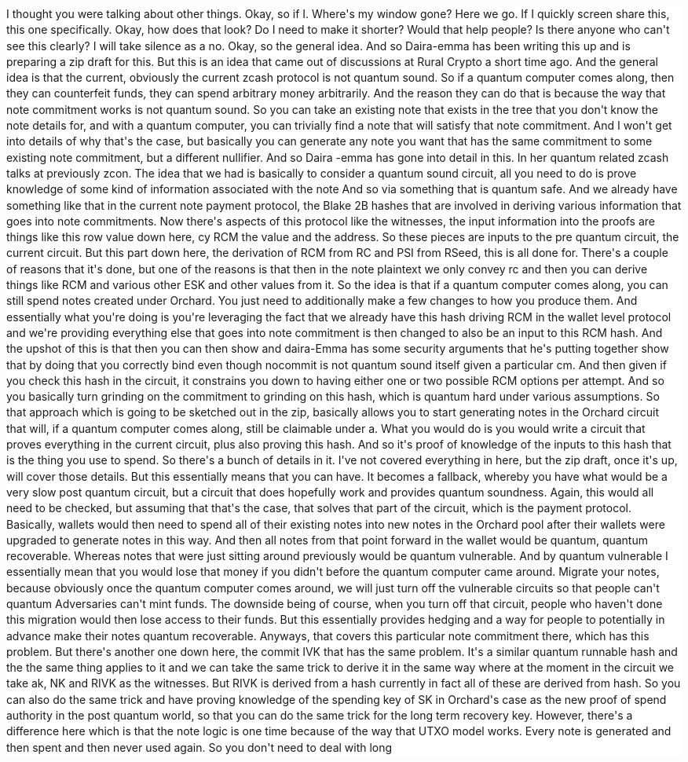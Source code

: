 I thought you were talking about other things. Okay, so if I. Where's my window gone? Here we go. If I quickly screen share this, this one specifically. Okay, how does that look? Do I need to make it shorter? Would that help people? Is there anyone who can't see this clearly? I will take silence as a no. Okay, so the general idea. And so Daira-emma has been writing this up and is preparing a zip draft for this. But this is an idea that came out of discussions at Rural Crypto a short time ago. And the general idea is that the current, obviously the current zcash protocol is not quantum sound. So if a quantum computer comes along, then they can counterfeit funds, they can spend arbitrary money arbitrarily. And the reason they can do that is because the way that note commitment works is not quantum sound. So you can take an existing note that exists in the tree that you don't know the note details for, and with a quantum computer, you can trivially find a note that will satisfy that note commitment. And I won't get into details of why that's the case, but basically you can generate any note you want that has the same commitment to some existing note commitment, but a different nullifier. And so Daira -emma has gone into detail in this. In her quantum related zcash talks at previously zcon. The idea that we had is basically to consider a quantum sound circuit, all you need to do is prove knowledge of some kind of information associated with the note And so via something that is quantum safe. And we already have something like that in the current note payment protocol, the Blake 2B hashes that are involved in deriving various information that goes into note commitments. Now there's aspects of this protocol like the witnesses, the input information into the proofs are things like this row value down here, cy RCM the value and the address. So these pieces are inputs to the pre quantum circuit, the current circuit. But this part down here, the derivation of RCM from RC and PSI from RSeed, this is all done for. There's a couple of reasons that it's done, but one of the reasons is that then in the note plaintext we only convey rc and then you can derive things like RCM and various other ESK and other values from it. So the idea is that if a quantum computer comes along, you can still spend notes created under Orchard. You just need to additionally make a few changes to how you produce them. And essentially what you're doing is you're leveraging the fact that we already have this hash driving RCM in the wallet level protocol and we're providing everything else that goes into note commitment is then changed to also be an input to this RCM hash. And the upshot of this is that then you can then show and daira-Emma has some security arguments that he's putting together show that by doing that you correctly bind even though nocommit is not quantum sound itself given a particular cm. And then given if you check this hash in the circuit, it constrains you down to having either one or two possible RCM options per attempt. And so you basically turn grinding on the commitment to grinding on this hash, which is quantum hard under various assumptions. So that approach which is going to be sketched out in the zip, basically allows you to start generating notes in the Orchard circuit that will, if a quantum computer comes along, still be claimable under a. What you would do is you would write a circuit that proves everything in the current circuit, plus also proving this hash. And so it's proof of knowledge of the inputs to this hash that is the thing you use to spend. So there's a bunch of details in it. I've not covered everything in here, but the zip draft, once it's up, will cover those details. But this essentially means that you can have. It becomes a fallback, whereby you have what would be a very slow post quantum circuit, but a circuit that does hopefully work and provides quantum soundness. Again, this would all need to be checked, but assuming that that's the case, that solves that part of the circuit, which is the payment protocol. Basically, wallets would then need to spend all of their existing notes into new notes in the Orchard pool after their wallets were upgraded to generate notes in this way. And then all notes from that point forward in the wallet would be quantum, quantum recoverable. Whereas notes that were just sitting around previously would be quantum vulnerable. And by quantum vulnerable I essentially mean that you would lose that money if you didn't before the quantum computer came around. Migrate your notes, because obviously once the quantum computer comes around, we will just turn off the vulnerable circuits so that people can't quantum Adversaries can't mint funds. The downside being of course, when you turn off that circuit, people who haven't done this migration would then lose access to their funds. But this essentially provides hedging and a way for people to potentially in advance make their notes quantum recoverable. Anyways, that covers this particular note commitment there, which has this problem. But there's another one down here, the commit IVK that has the same problem. It's a similar quantum runnable hash and the the same thing applies to it and we can take the same trick to derive it in the same way where at the moment in the circuit we take ak, NK and RIVK as the witnesses. But RIVK is derived from a hash currently in fact all of these are derived from hash. So you can also do the same trick and have proving knowledge of the spending key of SK in Orchard's case as the new proof of spend authority in the post quantum world, so that you can do the same trick for the long term recovery key. However, there's a difference here which is that the note logic is one time because of the way that UTXO model works. Every note is generated and then spent and then never used again. So you don't need to deal with long